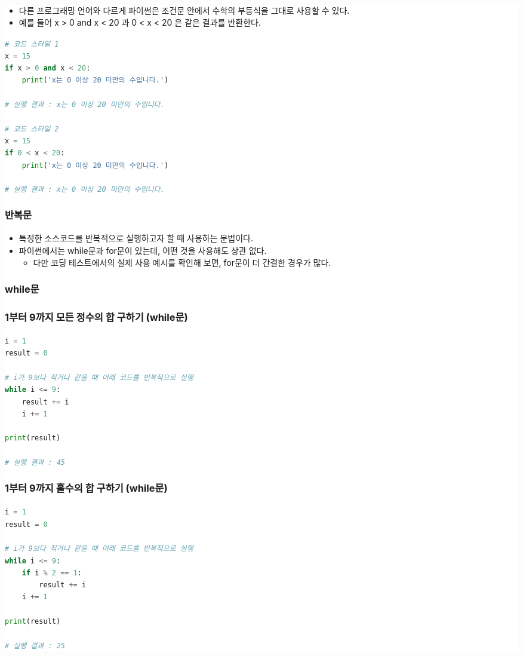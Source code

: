 - 다른 프로그래밍 언어와 다르게 파이썬은 조건문 안에서 수학의 부등식을 그대로 사용할 수 있다.
- 예를 들어 x > 0 and x < 20 과 0 < x < 20 은 같은 결과를 반환한다.

```python
# 코드 스타일 1
x = 15
if x > 0 and x < 20:
	print('x는 0 이상 20 미만의 수입니다.')

# 실행 결과 : x는 0 이상 20 미만의 수입니다.

# 코드 스타일 2
x = 15
if 0 < x < 20:
	print('x는 0 이상 20 미만의 수입니다.')

# 실행 결과 : x는 0 이상 20 미만의 수입니다.
```

### 반복문

- 특정한 소스코드를 반복적으로 실행하고자 할 때 사용하는 문법이다.
- 파이썬에서는 while문과 for문이 있는데, 어떤 것을 사용해도 상관 없다.
  - 다만 코딩 테스트에서의 실제 사용 예시를 확인해 보면, for문이 더 간결한 경우가 많다.

### while문

### 1부터 9까지 모든 정수의 합 구하기 (while문)

```python
i = 1
result = 0

# i가 9보다 작거나 같을 때 아래 코드를 반복적으로 실행
while i <= 9:
	result += i
	i += 1

print(result)

# 실행 결과 : 45
```

### 1부터 9까지 홀수의 합 구하기 (while문)

```python
i = 1
result = 0

# i가 9보다 작거나 같을 때 아래 코드를 반복적으로 실행
while i <= 9:
	if i % 2 == 1:
		result += i
	i += 1

print(result)

# 실행 결과 : 25
```
